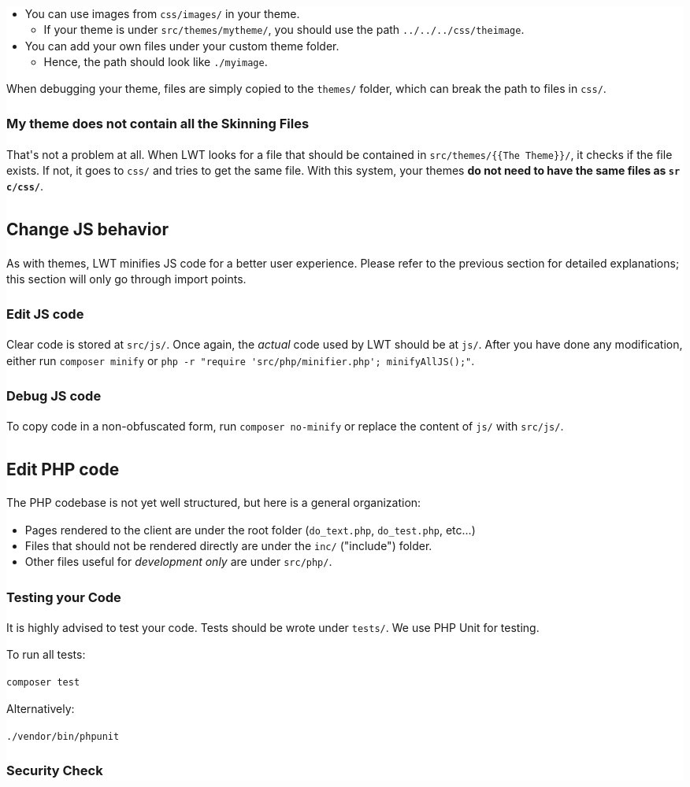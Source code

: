 * You can use images from ``css/images/`` in your theme.
  * If your theme is under ``src/themes/mytheme/``, you should use the path ``../../../css/theimage``.
* You can add your own files under your custom theme folder.
  * Hence, the path should look like ``./myimage``.

When debugging your theme, files are simply copied to the ``themes/`` folder, which can break the path to files in ``css/``.

### My theme does not contain all the Skinning Files

That's not a problem at all. When LWT looks for a file that should be contained in ``src/themes/{{The Theme}}/``, it checks if the file exists. If not, it goes to ``css/`` and tries to get the same file. With this system, your themes **do not need to have the same files as ``src/css/``**.

## Change JS behavior

As with themes, LWT minifies JS code for a better user experience. Please refer to the previous section for detailed explanations; this section will only go through import points.

### Edit JS code

Clear code is stored at ``src/js/``. Once again, the *actual* code used by LWT should be at ``js/``. After you have done any modification, either run ``composer minify`` or ``php -r "require 'src/php/minifier.php'; minifyAllJS();"``.

### Debug JS code

To copy code in a non-obfuscated form, run ``composer no-minify`` or replace the content of ``js/`` with ``src/js/``.

## Edit PHP code

The PHP codebase is not yet well structured, but here is a general organization:

* Pages rendered to the client are under the root folder (``do_text.php``, ``do_test.php``, etc...)
* Files that should not be rendered directly are under the ``inc/`` ("include") folder.
* Other files useful for *development only* are under ``src/php/``.

### Testing your Code

It is highly advised to test your code. Tests should be wrote under ``tests/``. We use PHP Unit for testing.

To run all tests:

 ``composer test``

Alternatively:

 ``./vendor/bin/phpunit``

### Security Check
